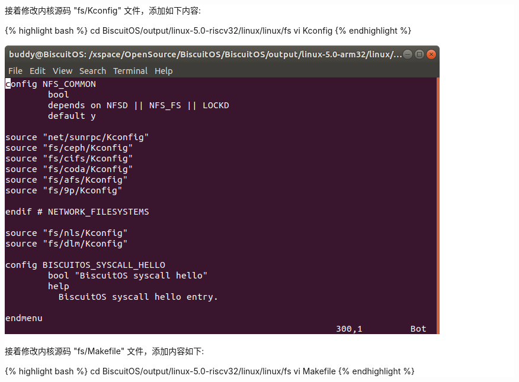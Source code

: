 接着修改内核源码 "fs/Kconfig" 文件，添加如下内容:

{% highlight bash %}
cd BiscuitOS/output/linux-5.0-riscv32/linux/linux/fs
vi Kconfig
{% endhighlight %}

![](/assets/PDB/RPI/RPI000333.png)

接着修改内核源码 "fs/Makefile" 文件，添加内容如下:

{% highlight bash %}
cd BiscuitOS/output/linux-5.0-riscv32/linux/linux/fs
vi Makefile
{% endhighlight %}
